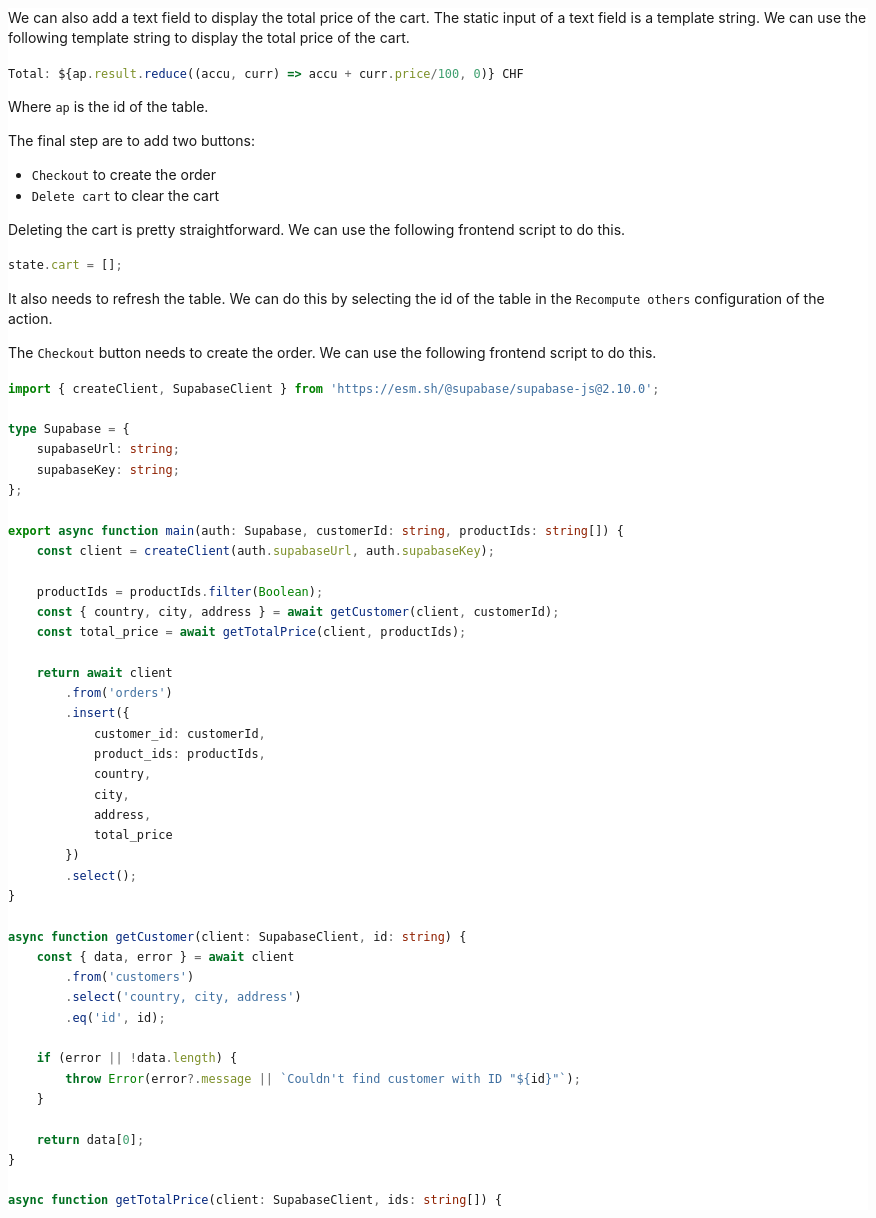 We can also add a text field to display the total price of the cart. The static input of a text field is a template string. We can use the following template string to display the total price of the cart.

```ts
Total: ${ap.result.reduce((accu, curr) => accu + curr.price/100, 0)} CHF
```

Where `ap` is the id of the table.

The final step are to add two buttons:

- `Checkout` to create the order
- `Delete cart` to clear the cart

Deleting the cart is pretty straightforward. We can use the following frontend script to do this.

```ts
state.cart = [];
```

It also needs to refresh the table. We can do this by selecting the id of the table in the `Recompute others` configuration of the action.

The `Checkout` button needs to create the order. We can use the following frontend script to do this.

```ts
import { createClient, SupabaseClient } from 'https://esm.sh/@supabase/supabase-js@2.10.0';

type Supabase = {
	supabaseUrl: string;
	supabaseKey: string;
};

export async function main(auth: Supabase, customerId: string, productIds: string[]) {
	const client = createClient(auth.supabaseUrl, auth.supabaseKey);

	productIds = productIds.filter(Boolean);
	const { country, city, address } = await getCustomer(client, customerId);
	const total_price = await getTotalPrice(client, productIds);

	return await client
		.from('orders')
		.insert({
			customer_id: customerId,
			product_ids: productIds,
			country,
			city,
			address,
			total_price
		})
		.select();
}

async function getCustomer(client: SupabaseClient, id: string) {
	const { data, error } = await client
		.from('customers')
		.select('country, city, address')
		.eq('id', id);

	if (error || !data.length) {
		throw Error(error?.message || `Couldn't find customer with ID "${id}"`);
	}

	return data[0];
}

async function getTotalPrice(client: SupabaseClient, ids: string[]) {
```